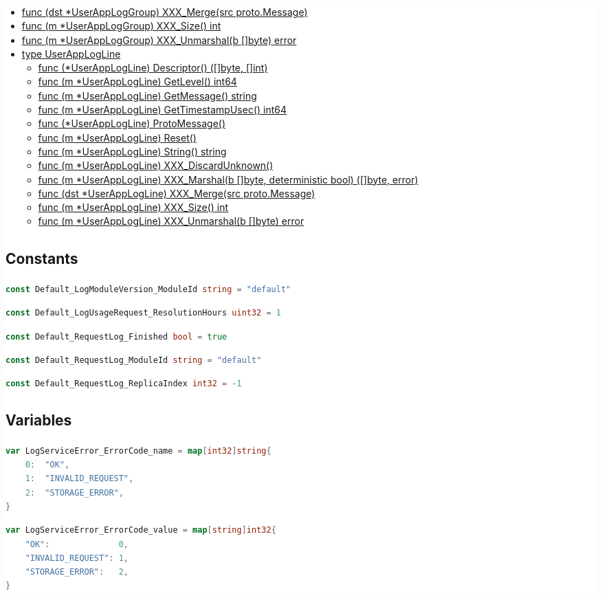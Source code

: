   - [func (dst *UserAppLogGroup) XXX_Merge(src proto.Message)](<#func-userapploggroup-xxx_merge>)
  - [func (m *UserAppLogGroup) XXX_Size() int](<#func-userapploggroup-xxx_size>)
  - [func (m *UserAppLogGroup) XXX_Unmarshal(b []byte) error](<#func-userapploggroup-xxx_unmarshal>)
- [type UserAppLogLine](<#type-userapplogline>)
  - [func (*UserAppLogLine) Descriptor() ([]byte, []int)](<#func-userapplogline-descriptor>)
  - [func (m *UserAppLogLine) GetLevel() int64](<#func-userapplogline-getlevel>)
  - [func (m *UserAppLogLine) GetMessage() string](<#func-userapplogline-getmessage>)
  - [func (m *UserAppLogLine) GetTimestampUsec() int64](<#func-userapplogline-gettimestampusec>)
  - [func (*UserAppLogLine) ProtoMessage()](<#func-userapplogline-protomessage>)
  - [func (m *UserAppLogLine) Reset()](<#func-userapplogline-reset>)
  - [func (m *UserAppLogLine) String() string](<#func-userapplogline-string>)
  - [func (m *UserAppLogLine) XXX_DiscardUnknown()](<#func-userapplogline-xxx_discardunknown>)
  - [func (m *UserAppLogLine) XXX_Marshal(b []byte, deterministic bool) ([]byte, error)](<#func-userapplogline-xxx_marshal>)
  - [func (dst *UserAppLogLine) XXX_Merge(src proto.Message)](<#func-userapplogline-xxx_merge>)
  - [func (m *UserAppLogLine) XXX_Size() int](<#func-userapplogline-xxx_size>)
  - [func (m *UserAppLogLine) XXX_Unmarshal(b []byte) error](<#func-userapplogline-xxx_unmarshal>)


## Constants

```go
const Default_LogModuleVersion_ModuleId string = "default"
```

```go
const Default_LogUsageRequest_ResolutionHours uint32 = 1
```

```go
const Default_RequestLog_Finished bool = true
```

```go
const Default_RequestLog_ModuleId string = "default"
```

```go
const Default_RequestLog_ReplicaIndex int32 = -1
```

## Variables

```go
var LogServiceError_ErrorCode_name = map[int32]string{
    0:  "OK",
    1:  "INVALID_REQUEST",
    2:  "STORAGE_ERROR",
}
```

```go
var LogServiceError_ErrorCode_value = map[string]int32{
    "OK":              0,
    "INVALID_REQUEST": 1,
    "STORAGE_ERROR":   2,
}
```
